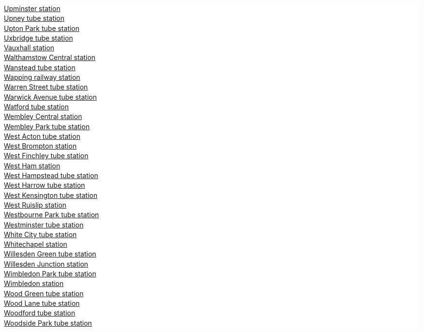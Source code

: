 [Upminster station](https://en.wikipedia.org/wiki/Upminster_station)<br>
[Upney tube station](https://en.wikipedia.org/wiki/Upney_tube_station)<br>
[Upton Park tube station](https://en.wikipedia.org/wiki/Upton_Park_tube_station)<br>
[Uxbridge tube station](https://en.wikipedia.org/wiki/Uxbridge_tube_station)<br>
[Vauxhall station](https://en.wikipedia.org/wiki/Vauxhall_station_(London))<br>
[Walthamstow Central station](https://en.wikipedia.org/wiki/Walthamstow_Central_station)<br>
[Wanstead tube station](https://en.wikipedia.org/wiki/Wanstead_tube_station)<br>
[Wapping railway station](https://en.wikipedia.org/wiki/Wapping_railway_station)<br>
[Warren Street tube station](https://en.wikipedia.org/wiki/Warren_Street_tube_station)<br>
[Warwick Avenue tube station](https://en.wikipedia.org/wiki/Warwick_Avenue_tube_station)<br>
[Watford tube station](https://en.wikipedia.org/wiki/Watford_tube_station)<br>
[Wembley Central station](https://en.wikipedia.org/wiki/Wembley_Central_station)<br>
[Wembley Park tube station](https://en.wikipedia.org/wiki/Wembley_Park_tube_station)<br>
[West Acton tube station](https://en.wikipedia.org/wiki/West_Acton_tube_station)<br>
[West Brompton station](https://en.wikipedia.org/wiki/West_Brompton_station)<br>
[West Finchley tube station](https://en.wikipedia.org/wiki/West_Finchley_tube_station)<br>
[West Ham station](https://en.wikipedia.org/wiki/West_Ham_station)<br>
[West Hampstead tube station](https://en.wikipedia.org/wiki/West_Hampstead_tube_station)<br>
[West Harrow tube station](https://en.wikipedia.org/wiki/West_Harrow_tube_station)<br>
[West Kensington tube station](https://en.wikipedia.org/wiki/West_Kensington_tube_station)<br>
[West Ruislip station](https://en.wikipedia.org/wiki/West_Ruislip_station)<br>
[Westbourne Park tube station](https://en.wikipedia.org/wiki/Westbourne_Park_tube_station)<br>
[Westminster tube station](https://en.wikipedia.org/wiki/Westminster_tube_station)<br>
[White City tube station](https://en.wikipedia.org/wiki/White_City_tube_station)<br>
[Whitechapel station](https://en.wikipedia.org/wiki/Whitechapel_station)<br>
[Willesden Green tube station](https://en.wikipedia.org/wiki/Willesden_Green_tube_station)<br>
[Willesden Junction station](https://en.wikipedia.org/wiki/Willesden_Junction_station)<br>
[Wimbledon Park tube station](https://en.wikipedia.org/wiki/Wimbledon_Park_tube_station)<br>
[Wimbledon station](https://en.wikipedia.org/wiki/Wimbledon_station)<br>
[Wood Green tube station](https://en.wikipedia.org/wiki/Wood_Green_tube_station)<br>
[Wood Lane tube station](https://en.wikipedia.org/wiki/Wood_Lane_tube_station)<br>
[Woodford tube station](https://en.wikipedia.org/wiki/Woodford_tube_station)<br>
[Woodside Park tube station](https://en.wikipedia.org/wiki/Woodside_Park_tube_station)<br>
